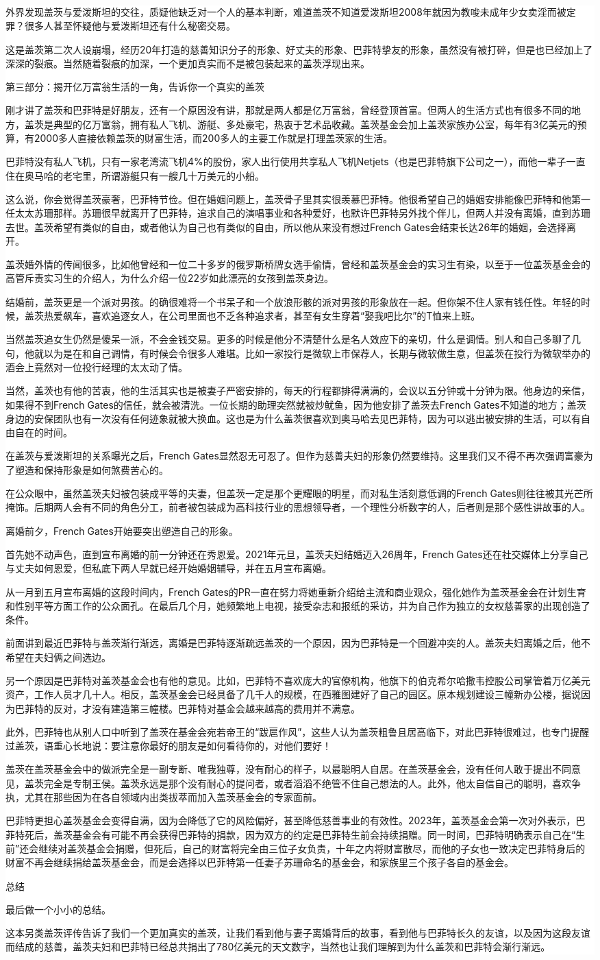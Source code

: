 外界发现盖茨与爱泼斯坦的交往，质疑他缺乏对一个人的基本判断，难道盖茨不知道爱泼斯坦2008年就因为教唆未成年少女卖淫而被定罪？很多人甚至怀疑他与爱泼斯坦还有什么秘密交易。

这是盖茨第二次人设崩塌，经历20年打造的慈善知识分子的形象、好丈夫的形象、巴菲特挚友的形象，虽然没有被打碎，但是也已经加上了深深的裂痕。当然随着裂痕的加深，一个更加真实而不是被包装起来的盖茨浮现出来。

第三部分：揭开亿万富翁生活的一角，告诉你一个真实的盖茨

刚才讲了盖茨和巴菲特是好朋友，还有一个原因没有讲，那就是两人都是亿万富翁，曾经登顶首富。但两人的生活方式也有很多不同的地方，盖茨是典型的亿万富翁，拥有私人飞机、游艇、多处豪宅，热衷于艺术品收藏。盖茨基金会加上盖茨家族办公室，每年有3亿美元的预算，有2000多人直接依赖盖茨的财富生活，而200多人的主要工作就是打理盖茨家的生活。

巴菲特没有私人飞机，只有一家老湾流飞机4%的股份，家人出行使用共享私人飞机Netjets（也是巴菲特旗下公司之一），而他一辈子一直住在奥马哈的老宅里，所谓游艇只有一艘几十万美元的小船。

这么说，你会觉得盖茨豪奢，巴菲特节俭。但在婚姻问题上，盖茨骨子里其实很羡慕巴菲特。他很希望自己的婚姻安排能像巴菲特和他第一任太太苏珊那样。苏珊很早就离开了巴菲特，追求自己的演唱事业和各种爱好，也默许巴菲特另外找个伴儿，但两人并没有离婚，直到苏珊去世。盖茨希望有类似的自由，或者他认为自己也有类似的自由，所以他从来没有想过French Gates会结束长达26年的婚姻，会选择离开。

盖茨婚外情的传闻很多，比如他曾经和一位二十多岁的俄罗斯桥牌女选手偷情，曾经和盖茨基金会的实习生有染，以至于一位盖茨基金会的高管斥责实习生的介绍人，为什么介绍一位22岁如此漂亮的女孩到盖茨身边。

结婚前，盖茨更是一个派对男孩。的确很难将一个书呆子和一个放浪形骸的派对男孩的形象放在一起。但你架不住人家有钱任性。年轻的时候，盖茨热爱飙车，喜欢追逐女人，在公司里面也不乏各种追求者，甚至有女生穿着“娶我吧比尔”的T恤来上班。

当然盖茨追女生仍然是傻呆一派，不会金钱交易。更多的时候是他分不清楚什么是名人效应下的亲切，什么是调情。别人和自己多聊了几句，他就以为是在和自己调情，有时候会令很多人难堪。比如一家投行是微软上市保荐人，长期与微软做生意，但盖茨在投行为微软举办的酒会上竟然对一位投行经理的太太动了情。

当然，盖茨也有他的苦衷，他的生活其实也是被妻子严密安排的，每天的行程都排得满满的，会议以五分钟或十分钟为限。他身边的亲信，如果得不到French Gates的信任，就会被清洗。一位长期的助理突然就被炒鱿鱼，因为他安排了盖茨去French Gates不知道的地方；盖茨身边的安保团队也有一次没有任何迹象就被大换血。这也是为什么盖茨很喜欢到奥马哈去见巴菲特，因为可以逃出被安排的生活，可以有自由自在的时间。

在盖茨与爱泼斯坦的关系曝光之后，French Gates显然忍无可忍了。但作为慈善夫妇的形象仍然要维持。这里我们又不得不再次强调富豪为了塑造和保持形象是如何煞费苦心的。

在公众眼中，虽然盖茨夫妇被包装成平等的夫妻，但盖茨一定是那个更耀眼的明星，而对私生活刻意低调的French Gates则往往被其光芒所掩饰。后期两人会有不同的角色分工，前者被包装成为高科技行业的思想领导者，一个理性分析数字的人，后者则是那个感性讲故事的人。

离婚前夕，French Gates开始要突出塑造自己的形象。

首先她不动声色，直到宣布离婚的前一分钟还在秀恩爱。2021年元旦，盖茨夫妇结婚迈入26周年，French Gates还在社交媒体上分享自己与丈夫如何恩爱，但私底下两人早就已经开始婚姻辅导，并在五月宣布离婚。

从一月到五月宣布离婚的这段时间内，French Gates的PR一直在努力将她重新介绍给主流和商业观众，强化她作为盖茨基金会在计划生育和性别平等方面工作的公众面孔。在最后几个月，她频繁地上电视，接受杂志和报纸的采访，并为自己作为独立的女权慈善家的出现创造了条件。

前面讲到最近巴菲特与盖茨渐行渐远，离婚是巴菲特逐渐疏远盖茨的一个原因，因为巴菲特是一个回避冲突的人。盖茨夫妇离婚之后，他不希望在夫妇俩之间选边。

另一个原因是巴菲特对盖茨基金会也有他的意见。比如，巴菲特不喜欢庞大的官僚机构，他旗下的伯克希尔哈撒韦控股公司掌管着万亿美元资产，工作人员才几十人。相反，盖茨基金会已经具备了几千人的规模，在西雅图建好了自己的园区。原本规划建设三幢新办公楼，据说因为巴菲特的反对，才没有建造第三幢楼。巴菲特对基金会越来越高的费用并不满意。

此外，巴菲特也从别人口中听到了盖茨在基金会宛若帝王的“跋扈作风”，这些人认为盖茨粗鲁且居高临下，对此巴菲特很难过，也专门提醒过盖茨，语重心长地说：要注意你最好的朋友是如何看待你的，对他们要好！

盖茨在盖茨基金会中的做派完全是一副专断、唯我独尊，没有耐心的样子，以最聪明人自居。在盖茨基金会，没有任何人敢于提出不同意见，盖茨完全是专制王侯。盖茨永远是那个没有耐心的提问者，或者滔滔不绝管不住自己想法的人。此外，他太自信自己的聪明，喜欢争执，尤其在那些因为在各自领域内出类拔萃而加入盖茨基金会的专家面前。

巴菲特更担心盖茨基金会变得自满，因为会降低了它的风险偏好，甚至降低慈善事业的有效性。2023年，盖茨基金会第一次对外表示，巴菲特死后，盖茨基金会有可能不再会获得巴菲特的捐款，因为双方的约定是巴菲特生前会持续捐赠。同一时间，巴菲特明确表示自己在“生前”还会继续对盖茨基金会捐赠，但死后，自己的财富将完全由三位子女负责，十年之内将财富散尽，而他的子女也一致决定巴菲特身后的财富不再会继续捐给盖茨基金会，而是会选择以巴菲特第一任妻子苏珊命名的基金会，和家族里三个孩子各自的基金会。

总结

最后做一个小小的总结。

这本另类盖茨评传告诉了我们一个更加真实的盖茨，让我们看到他与妻子离婚背后的故事，看到他与巴菲特长久的友谊，以及因为这段友谊而结成的慈善，盖茨夫妇和巴菲特已经总共捐出了780亿美元的天文数字，当然也让我们理解到为什么盖茨和巴菲特会渐行渐远。

